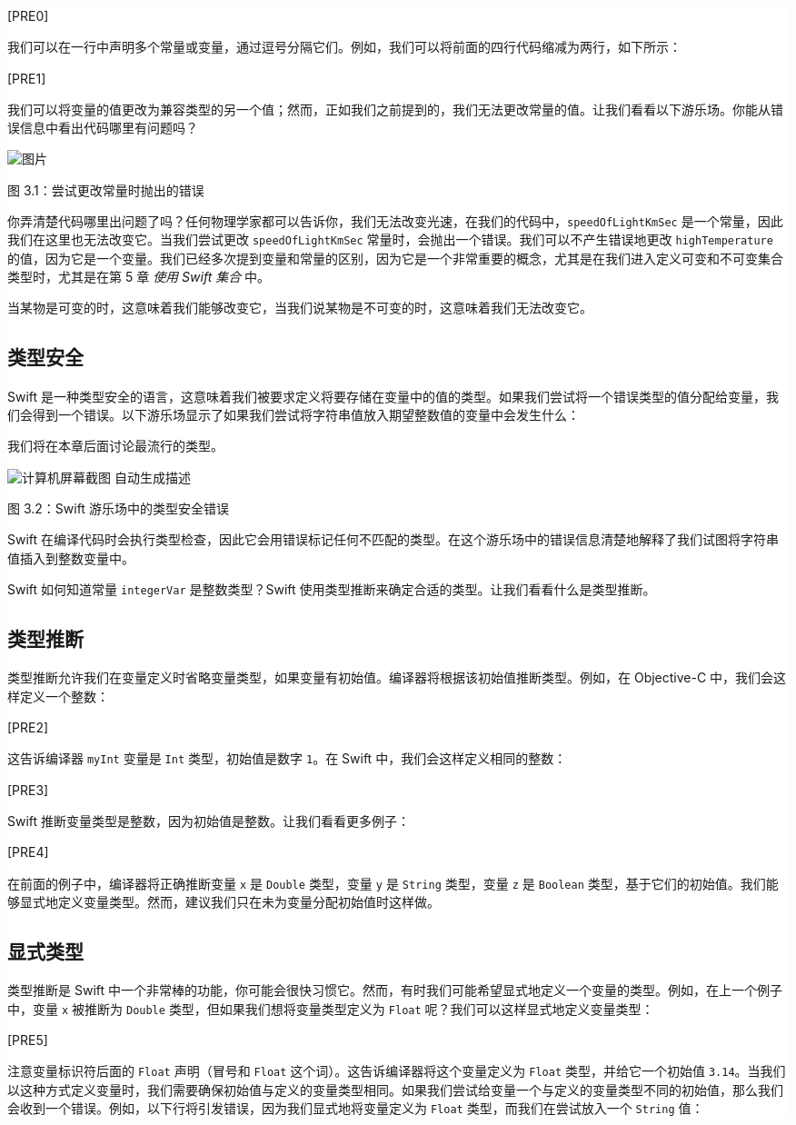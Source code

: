 [PRE0]

我们可以在一行中声明多个常量或变量，通过逗号分隔它们。例如，我们可以将前面的四行代码缩减为两行，如下所示：

[PRE1]

我们可以将变量的值更改为兼容类型的另一个值；然而，正如我们之前提到的，我们无法更改常量的值。让我们看看以下游乐场。你能从错误信息中看出代码哪里有问题吗？

![图片](img/B16683_03_01.png)

图 3.1：尝试更改常量时抛出的错误

你弄清楚代码哪里出问题了吗？任何物理学家都可以告诉你，我们无法改变光速，在我们的代码中，`speedOfLightKmSec` 是一个常量，因此我们在这里也无法改变它。当我们尝试更改 `speedOfLightKmSec` 常量时，会抛出一个错误。我们可以不产生错误地更改 `highTemperature` 的值，因为它是一个变量。我们已经多次提到变量和常量的区别，因为它是一个非常重要的概念，尤其是在我们进入定义可变和不可变集合类型时，尤其是在第 5 章 *使用 Swift 集合* 中。

当某物是可变的时，这意味着我们能够改变它，当我们说某物是不可变的时，这意味着我们无法改变它。

## 类型安全

Swift 是一种类型安全的语言，这意味着我们被要求定义将要存储在变量中的值的类型。如果我们尝试将一个错误类型的值分配给变量，我们会得到一个错误。以下游乐场显示了如果我们尝试将字符串值放入期望整数值的变量中会发生什么：

我们将在本章后面讨论最流行的类型。

![计算机屏幕截图  自动生成描述](img/B16683_03_02.png)

图 3.2：Swift 游乐场中的类型安全错误

Swift 在编译代码时会执行类型检查，因此它会用错误标记任何不匹配的类型。在这个游乐场中的错误信息清楚地解释了我们试图将字符串值插入到整数变量中。

Swift 如何知道常量 `integerVar` 是整数类型？Swift 使用类型推断来确定合适的类型。让我们看看什么是类型推断。

## 类型推断

类型推断允许我们在变量定义时省略变量类型，如果变量有初始值。编译器将根据该初始值推断类型。例如，在 Objective-C 中，我们会这样定义一个整数：

[PRE2]

这告诉编译器 `myInt` 变量是 `Int` 类型，初始值是数字 `1`。在 Swift 中，我们会这样定义相同的整数：

[PRE3]

Swift 推断变量类型是整数，因为初始值是整数。让我们看看更多例子：

[PRE4]

在前面的例子中，编译器将正确推断变量 `x` 是 `Double` 类型，变量 `y` 是 `String` 类型，变量 `z` 是 `Boolean` 类型，基于它们的初始值。我们能够显式地定义变量类型。然而，建议我们只在未为变量分配初始值时这样做。

## 显式类型

类型推断是 Swift 中一个非常棒的功能，你可能会很快习惯它。然而，有时我们可能希望显式地定义一个变量的类型。例如，在上一个例子中，变量 `x` 被推断为 `Double` 类型，但如果我们想将变量类型定义为 `Float` 呢？我们可以这样显式地定义变量类型：

[PRE5]

注意变量标识符后面的 `Float` 声明（冒号和 `Float` 这个词）。这告诉编译器将这个变量定义为 `Float` 类型，并给它一个初始值 `3.14`。当我们以这种方式定义变量时，我们需要确保初始值与定义的变量类型相同。如果我们尝试给变量一个与定义的变量类型不同的初始值，那么我们会收到一个错误。例如，以下行将引发错误，因为我们显式地将变量定义为 `Float` 类型，而我们在尝试放入一个 `String` 值：
